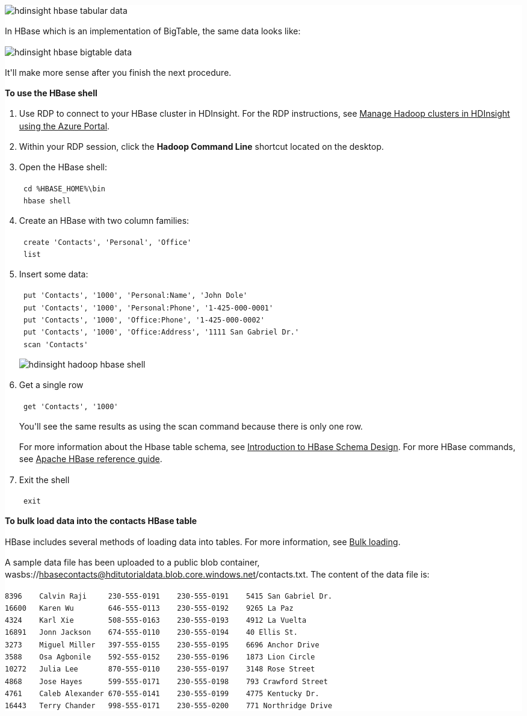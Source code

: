 ![hdinsight hbase tabular data][img-hbase-sample-data-tabular]

In HBase which is an implementation of BigTable, the same data looks like:

![hdinsight hbase bigtable data][img-hbase-sample-data-bigtable]

It'll make more sense after you finish the next procedure.  

**To use the HBase shell**

1. Use RDP to connect to your HBase cluster in HDInsight. For the RDP instructions, see [Manage Hadoop clusters in HDInsight using the Azure Portal][hdinsight-manage-portal].
2. Within your RDP session, click the **Hadoop Command Line** shortcut located on the desktop.
3. Open the HBase shell:

        cd %HBASE_HOME%\bin
        hbase shell

4. Create an HBase with two column families:

        create 'Contacts', 'Personal', 'Office'
        list
5. Insert some data:

        put 'Contacts', '1000', 'Personal:Name', 'John Dole'
        put 'Contacts', '1000', 'Personal:Phone', '1-425-000-0001'
        put 'Contacts', '1000', 'Office:Phone', '1-425-000-0002'
        put 'Contacts', '1000', 'Office:Address', '1111 San Gabriel Dr.'
        scan 'Contacts'

    ![hdinsight hadoop hbase shell][img-hbase-shell]

6. Get a single row

        get 'Contacts', '1000'

    You'll see the same results as using the scan command because there is only one row.

    For more information about the Hbase table schema, see [Introduction to HBase Schema Design][hbase-schema]. For more HBase commands, see [Apache HBase reference guide][hbase-quick-start].


6. Exit the shell

        exit

**To bulk load data into the contacts HBase table**

HBase includes several methods of loading data into tables. For more information, see [Bulk loading](http://hbase.apache.org/book.html#arch.bulk.load).


A sample data file has been uploaded to a public blob container, wasbs://hbasecontacts@hditutorialdata.blob.core.windows.net/contacts.txt. The content of the data file is:

    8396    Calvin Raji     230-555-0191    230-555-0191    5415 San Gabriel Dr.
    16600   Karen Wu        646-555-0113    230-555-0192    9265 La Paz
    4324    Karl Xie        508-555-0163    230-555-0193    4912 La Vuelta
    16891   Jonn Jackson    674-555-0110    230-555-0194    40 Ellis St.
    3273    Miguel Miller   397-555-0155    230-555-0195    6696 Anchor Drive
    3588    Osa Agbonile    592-555-0152    230-555-0196    1873 Lion Circle
    10272   Julia Lee       870-555-0110    230-555-0197    3148 Rose Street
    4868    Jose Hayes      599-555-0171    230-555-0198    793 Crawford Street
    4761    Caleb Alexander 670-555-0141    230-555-0199    4775 Kentucky Dr.
    16443   Terry Chander   998-555-0171    230-555-0200    771 Northridge Drive


[hdinsight-manage-portal]: hdinsight-administer-use-management-portal.md
[hdinsight-upload-data]: hdinsight-upload-data.md
[hbase-reference]: http://hbase.apache.org/book.html#importtsv
[hbase-schema]: http://0b4af6cdc2f0c5998459-c0245c5c937c5dedcca3f1764ecc9b2f.r43.cf2.rackcdn.com/9353-login1210_khurana.pdf
[hbase-quick-start]: http://hbase.apache.org/book.html#quickstart
[hdinsight-hbase-overview]: hdinsight-hbase-overview.md
[hdinsight-hbase-provision-vnet]: hdinsight-hbase-provision-vnet.md
[hdinsight-versions]: hdinsight-component-versioning.md
[hbase-twitter-sentiment]: hdinsight-hbase-analyze-twitter-sentiment.md
[azure-purchase-options]: http://azure.microsoft.com/pricing/purchase-options/
[azure-member-offers]: http://azure.microsoft.com/pricing/member-offers/
[azure-free-trial]: http://azure.microsoft.com/pricing/free-trial/
[azure-management-portal]: https://portal.azure.com/
[azure-create-storageaccount]: http://azure.microsoft.com/documentation/articles/storage-create-storage-account/
[img-hdinsight-hbase-cluster-quick-create]: ./media/hdinsight-hbase-tutorial-get-started/hdinsight-hbase-quick-create.png
[img-hdinsight-hbase-hive-editor]: ./media/hdinsight-hbase-tutorial-get-started/hdinsight-hbase-hive-editor.png
[img-hdinsight-hbase-file-browser]: ./media/hdinsight-hbase-tutorial-get-started/hdinsight-hbase-file-browser.png
[img-hbase-shell]: ./media/hdinsight-hbase-tutorial-get-started/hdinsight-hbase-shell.png
[img-hbase-sample-data-tabular]: ./media/hdinsight-hbase-tutorial-get-started/hdinsight-hbase-contacts-tabular.png
[img-hbase-sample-data-bigtable]: ./media/hdinsight-hbase-tutorial-get-started/hdinsight-hbase-contacts-bigtable.png